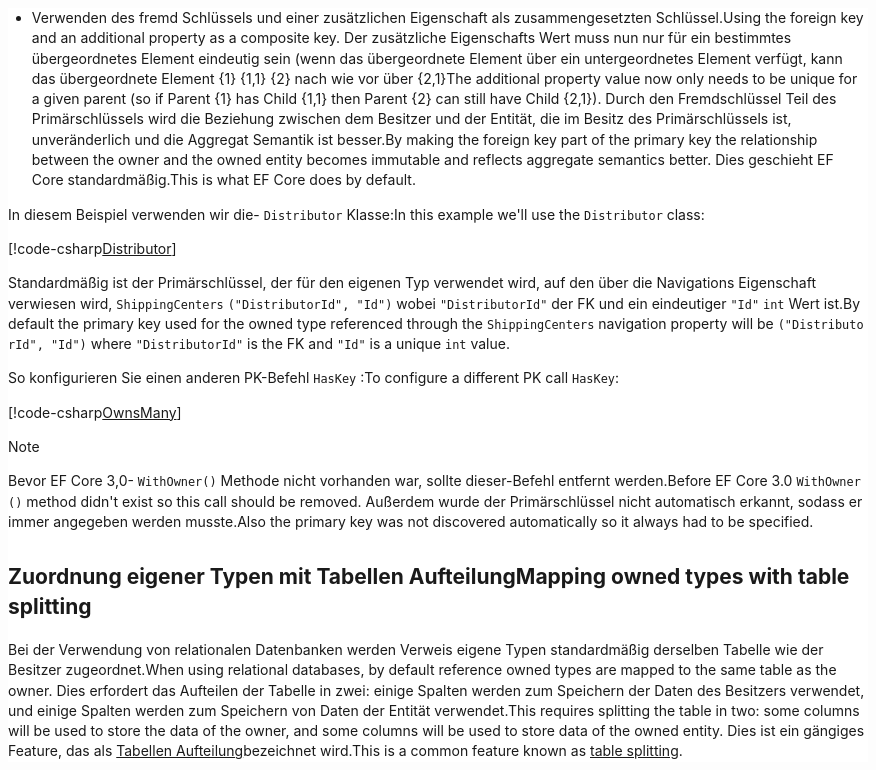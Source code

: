- <span data-ttu-id="4c19a-133">Verwenden des fremd Schlüssels und einer zusätzlichen Eigenschaft als zusammengesetzten Schlüssel.</span><span class="sxs-lookup"><span data-stu-id="4c19a-133">Using the foreign key and an additional property as a composite key.</span></span> <span data-ttu-id="4c19a-134">Der zusätzliche Eigenschafts Wert muss nun nur für ein bestimmtes übergeordnetes Element eindeutig sein (wenn das übergeordnete Element über ein untergeordnetes Element verfügt, kann das übergeordnete Element {1} {1,1} {2} nach wie vor über {2,1}</span><span class="sxs-lookup"><span data-stu-id="4c19a-134">The additional property value now only needs to be unique for a given parent (so if Parent {1} has Child {1,1} then Parent {2} can still have Child {2,1}).</span></span> <span data-ttu-id="4c19a-135">Durch den Fremdschlüssel Teil des Primärschlüssels wird die Beziehung zwischen dem Besitzer und der Entität, die im Besitz des Primärschlüssels ist, unveränderlich und die Aggregat Semantik ist besser.</span><span class="sxs-lookup"><span data-stu-id="4c19a-135">By making the foreign key part of the primary key the relationship between the owner and the owned entity becomes immutable and reflects aggregate semantics better.</span></span> <span data-ttu-id="4c19a-136">Dies geschieht EF Core standardmäßig.</span><span class="sxs-lookup"><span data-stu-id="4c19a-136">This is what EF Core does by default.</span></span>

<span data-ttu-id="4c19a-137">In diesem Beispiel verwenden wir die- `Distributor` Klasse:</span><span class="sxs-lookup"><span data-stu-id="4c19a-137">In this example we'll use the `Distributor` class:</span></span>

[!code-csharp[Distributor](../../../samples/core/Modeling/OwnedEntities/Distributor.cs?name=Distributor)]

<span data-ttu-id="4c19a-138">Standardmäßig ist der Primärschlüssel, der für den eigenen Typ verwendet wird, auf den über die Navigations Eigenschaft verwiesen wird, `ShippingCenters` `("DistributorId", "Id")` wobei `"DistributorId"` der FK und ein eindeutiger `"Id"` `int` Wert ist.</span><span class="sxs-lookup"><span data-stu-id="4c19a-138">By default the primary key used for the owned type referenced through the `ShippingCenters` navigation property will be `("DistributorId", "Id")` where `"DistributorId"` is the FK and `"Id"` is a unique `int` value.</span></span>

<span data-ttu-id="4c19a-139">So konfigurieren Sie einen anderen PK-Befehl `HasKey` :</span><span class="sxs-lookup"><span data-stu-id="4c19a-139">To configure a different PK call `HasKey`:</span></span>

[!code-csharp[OwnsMany](../../../samples/core/Modeling/OwnedEntities/OwnedEntityContext.cs?name=OwnsMany)]

> [!NOTE]
> <span data-ttu-id="4c19a-140">Bevor EF Core 3,0- `WithOwner()` Methode nicht vorhanden war, sollte dieser-Befehl entfernt werden.</span><span class="sxs-lookup"><span data-stu-id="4c19a-140">Before EF Core 3.0 `WithOwner()` method didn't exist so this call should be removed.</span></span> <span data-ttu-id="4c19a-141">Außerdem wurde der Primärschlüssel nicht automatisch erkannt, sodass er immer angegeben werden musste.</span><span class="sxs-lookup"><span data-stu-id="4c19a-141">Also the primary key was not discovered automatically so it always had to be specified.</span></span>

## <a name="mapping-owned-types-with-table-splitting"></a><span data-ttu-id="4c19a-142">Zuordnung eigener Typen mit Tabellen Aufteilung</span><span class="sxs-lookup"><span data-stu-id="4c19a-142">Mapping owned types with table splitting</span></span>

<span data-ttu-id="4c19a-143">Bei der Verwendung von relationalen Datenbanken werden Verweis eigene Typen standardmäßig derselben Tabelle wie der Besitzer zugeordnet.</span><span class="sxs-lookup"><span data-stu-id="4c19a-143">When using relational databases, by default reference owned types are mapped to the same table as the owner.</span></span> <span data-ttu-id="4c19a-144">Dies erfordert das Aufteilen der Tabelle in zwei: einige Spalten werden zum Speichern der Daten des Besitzers verwendet, und einige Spalten werden zum Speichern von Daten der Entität verwendet.</span><span class="sxs-lookup"><span data-stu-id="4c19a-144">This requires splitting the table in two: some columns will be used to store the data of the owner, and some columns will be used to store data of the owned entity.</span></span> <span data-ttu-id="4c19a-145">Dies ist ein gängiges Feature, das als [Tabellen Aufteilung](table-splitting.md)bezeichnet wird.</span><span class="sxs-lookup"><span data-stu-id="4c19a-145">This is a common feature known as [table splitting](table-splitting.md).</span></span>
